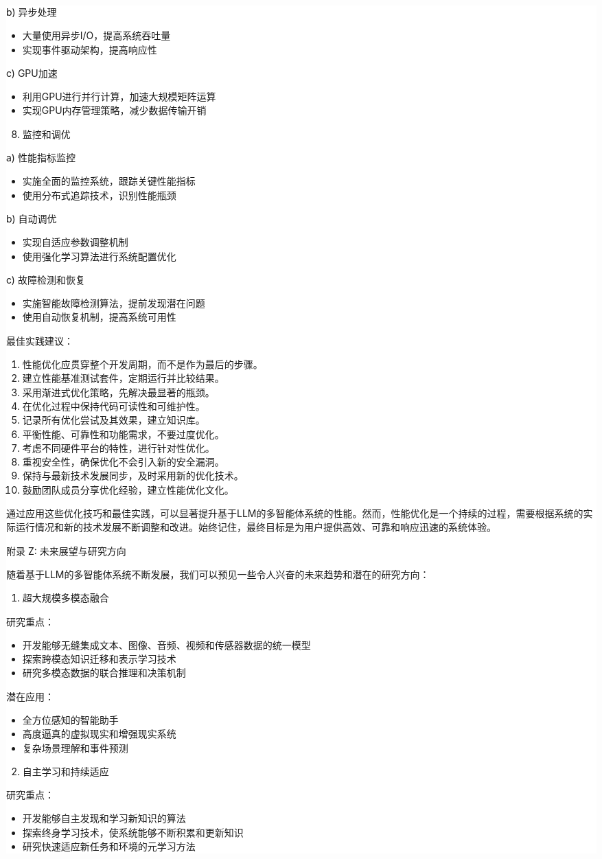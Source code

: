 b) 异步处理
- 大量使用异步I/O，提高系统吞吐量
- 实现事件驱动架构，提高响应性

c) GPU加速
- 利用GPU进行并行计算，加速大规模矩阵运算
- 实现GPU内存管理策略，减少数据传输开销

8. 监控和调优

a) 性能指标监控
- 实施全面的监控系统，跟踪关键性能指标
- 使用分布式追踪技术，识别性能瓶颈

b) 自动调优
- 实现自适应参数调整机制
- 使用强化学习算法进行系统配置优化

c) 故障检测和恢复
- 实施智能故障检测算法，提前发现潜在问题
- 使用自动恢复机制，提高系统可用性

最佳实践建议：

1. 性能优化应贯穿整个开发周期，而不是作为最后的步骤。
2. 建立性能基准测试套件，定期运行并比较结果。
3. 采用渐进式优化策略，先解决最显著的瓶颈。
4. 在优化过程中保持代码可读性和可维护性。
5. 记录所有优化尝试及其效果，建立知识库。
6. 平衡性能、可靠性和功能需求，不要过度优化。
7. 考虑不同硬件平台的特性，进行针对性优化。
8. 重视安全性，确保优化不会引入新的安全漏洞。
9. 保持与最新技术发展同步，及时采用新的优化技术。
10. 鼓励团队成员分享优化经验，建立性能优化文化。

通过应用这些优化技巧和最佳实践，可以显著提升基于LLM的多智能体系统的性能。然而，性能优化是一个持续的过程，需要根据系统的实际运行情况和新的技术发展不断调整和改进。始终记住，最终目标是为用户提供高效、可靠和响应迅速的系统体验。



附录 Z: 未来展望与研究方向

随着基于LLM的多智能体系统不断发展，我们可以预见一些令人兴奋的未来趋势和潜在的研究方向：

1. 超大规模多模态融合

研究重点：
- 开发能够无缝集成文本、图像、音频、视频和传感器数据的统一模型
- 探索跨模态知识迁移和表示学习技术
- 研究多模态数据的联合推理和决策机制

潜在应用：
- 全方位感知的智能助手
- 高度逼真的虚拟现实和增强现实系统
- 复杂场景理解和事件预测

2. 自主学习和持续适应

研究重点：
- 开发能够自主发现和学习新知识的算法
- 探索终身学习技术，使系统能够不断积累和更新知识
- 研究快速适应新任务和环境的元学习方法
